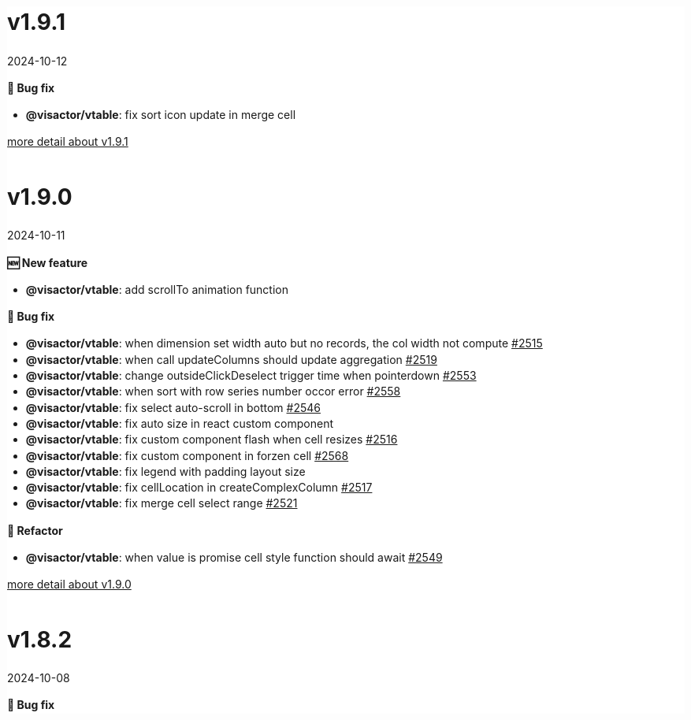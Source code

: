 # v1.9.1

2024-10-12

**🐛 Bug fix**

- **@visactor/vtable**: fix sort icon update in merge cell

[more detail about v1.9.1](https://github.com/VisActor/VTable/releases/tag/v1.9.1)

# v1.9.0

2024-10-11

**🆕 New feature**

- **@visactor/vtable**: add scrollTo animation function

**🐛 Bug fix**

- **@visactor/vtable**: when dimension set width auto but no records, the col width not compute [#2515](https://github.com/VisActor/VTable/issues/2515)
- **@visactor/vtable**: when call updateColumns should update aggregation [#2519](https://github.com/VisActor/VTable/issues/2519)
- **@visactor/vtable**: change outsideClickDeselect trigger time when pointerdown [#2553](https://github.com/VisActor/VTable/issues/2553)
- **@visactor/vtable**: when sort with row series number occor error [#2558](https://github.com/VisActor/VTable/issues/2558)
- **@visactor/vtable**: fix select auto-scroll in bottom [#2546](https://github.com/VisActor/VTable/issues/2546)
- **@visactor/vtable**: fix auto size in react custom component
- **@visactor/vtable**: fix custom component flash when cell resizes [#2516](https://github.com/VisActor/VTable/issues/2516)
- **@visactor/vtable**: fix custom component in forzen cell [#2568](https://github.com/VisActor/VTable/issues/2568)
- **@visactor/vtable**: fix legend with padding layout size
- **@visactor/vtable**: fix cellLocation in createComplexColumn [#2517](https://github.com/VisActor/VTable/issues/2517)
- **@visactor/vtable**: fix merge cell select range [#2521](https://github.com/VisActor/VTable/issues/2521)

**🔨 Refactor**

- **@visactor/vtable**: when value is promise cell style function should await [#2549](https://github.com/VisActor/VTable/issues/2549)

[more detail about v1.9.0](https://github.com/VisActor/VTable/releases/tag/v1.9.0)

# v1.8.2

2024-10-08

**🐛 Bug fix**
